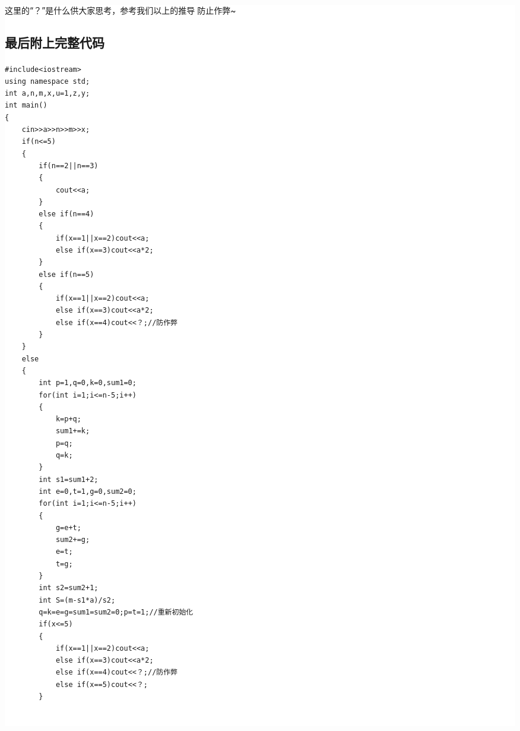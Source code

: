 <p>这里的“？”是什么供大家思考，参考我们以上的推导
防止作弊~</p>
<h2>最后附上完整代码</h2>
<pre><code data-rendered-lang="nix"><span class="hljs-comment">#include&lt;iostream&gt;</span>
using namespace std;
int a,n,m,x,<span class="hljs-attr">u=1,z,y;</span>
int main()
{
	cin&gt;&gt;a&gt;&gt;n&gt;&gt;m&gt;&gt;x;
	<span class="hljs-keyword">if</span>(n&lt;=<span class="hljs-number">5</span>)
	{
		<span class="hljs-keyword">if</span>(<span class="hljs-attr">n==2||n==3)</span>
		{
			cout&lt;&lt;a;
		}
		<span class="hljs-keyword">else</span> <span class="hljs-keyword">if</span>(<span class="hljs-attr">n==4)</span>
		{
			<span class="hljs-keyword">if</span>(<span class="hljs-attr">x==1||x==2)cout&lt;&lt;a;</span>
			<span class="hljs-keyword">else</span> <span class="hljs-keyword">if</span>(<span class="hljs-attr">x==3)cout&lt;&lt;a*2;</span>
		}
		<span class="hljs-keyword">else</span> <span class="hljs-keyword">if</span>(<span class="hljs-attr">n==5)</span>
		{
			<span class="hljs-keyword">if</span>(<span class="hljs-attr">x==1||x==2)cout&lt;&lt;a;</span>
			<span class="hljs-keyword">else</span> <span class="hljs-keyword">if</span>(<span class="hljs-attr">x==3)cout&lt;&lt;a*2;</span>
			<span class="hljs-keyword">else</span> <span class="hljs-keyword">if</span>(<span class="hljs-attr">x==4)cout&lt;&lt;？;//防作弊</span>
		}
	}
	<span class="hljs-keyword">else</span>
	{
		int <span class="hljs-attr">p=1,q=0,k=0,sum1=0;</span>
		for(int <span class="hljs-attr">i=1;i&lt;=n-5;i++)</span>
		{
			<span class="hljs-attr">k=p+q;</span>
			sum1+=k;
			<span class="hljs-attr">p=q;</span>
			<span class="hljs-attr">q=k;</span>
		}
		int <span class="hljs-attr">s1=sum1+2;</span>
		int <span class="hljs-attr">e=0,t=1,g=0,sum2=0;</span>
		for(int <span class="hljs-attr">i=1;i&lt;=n-5;i++)</span>
		{
			<span class="hljs-attr">g=e+t;</span>
			sum2+=g;
			<span class="hljs-attr">e=t;</span>
			<span class="hljs-attr">t=g;</span>
		}
		int <span class="hljs-attr">s2=sum2+1;</span>
		int <span class="hljs-attr">S=(m-s1*a)/s2;</span>
		<span class="hljs-attr">q=k=e=g=sum1=sum2=0;p=t=1;//重新初始化</span>
		<span class="hljs-keyword">if</span>(x&lt;=<span class="hljs-number">5</span>)
		{
			<span class="hljs-keyword">if</span>(<span class="hljs-attr">x==1||x==2)cout&lt;&lt;a;</span>
			<span class="hljs-keyword">else</span> <span class="hljs-keyword">if</span>(<span class="hljs-attr">x==3)cout&lt;&lt;a*2;</span>
			<span class="hljs-keyword">else</span> <span class="hljs-keyword">if</span>(<span class="hljs-attr">x==4)cout&lt;&lt;？;//防作弊</span>
			<span class="hljs-keyword">else</span> <span class="hljs-keyword">if</span>(<span class="hljs-attr">x==5)cout&lt;&lt;？;</span>
		}